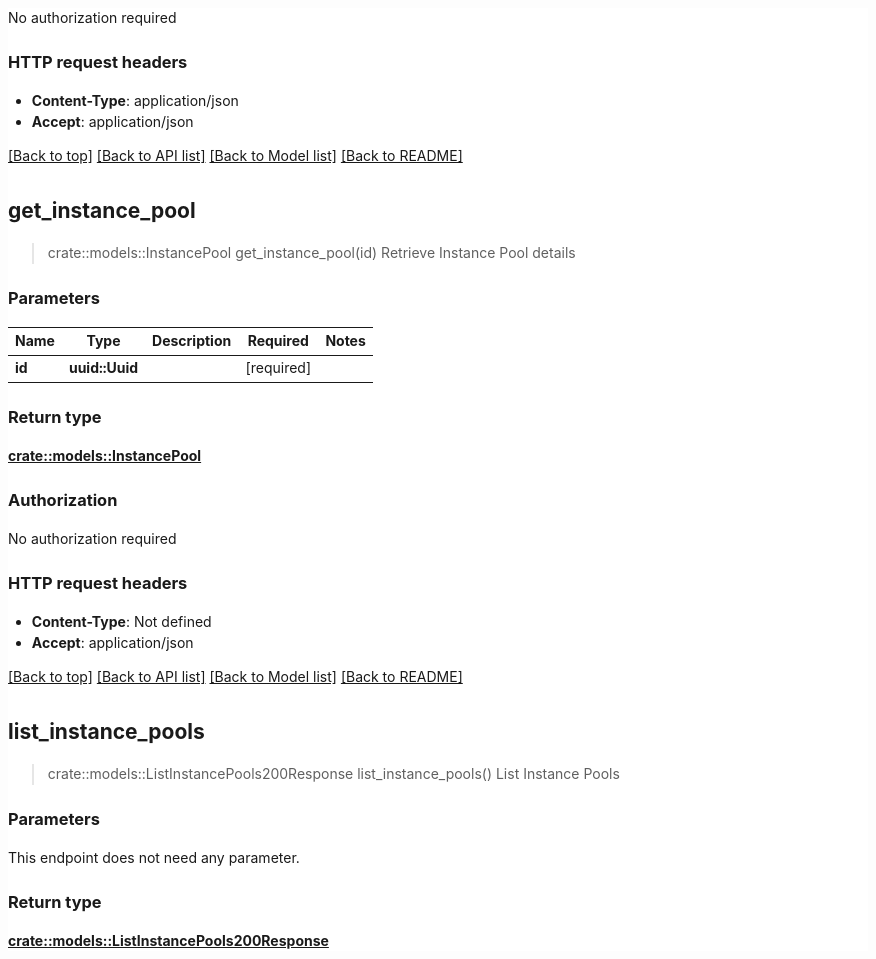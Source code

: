 No authorization required

### HTTP request headers

- **Content-Type**: application/json
- **Accept**: application/json

[[Back to top]](#) [[Back to API list]](../README.md#documentation-for-api-endpoints) [[Back to Model list]](../README.md#documentation-for-models) [[Back to README]](../README.md)


## get_instance_pool

> crate::models::InstancePool get_instance_pool(id)
Retrieve Instance Pool details



### Parameters


Name | Type | Description  | Required | Notes
------------- | ------------- | ------------- | ------------- | -------------
**id** | **uuid::Uuid** |  | [required] |

### Return type

[**crate::models::InstancePool**](instance-pool.md)

### Authorization

No authorization required

### HTTP request headers

- **Content-Type**: Not defined
- **Accept**: application/json

[[Back to top]](#) [[Back to API list]](../README.md#documentation-for-api-endpoints) [[Back to Model list]](../README.md#documentation-for-models) [[Back to README]](../README.md)


## list_instance_pools

> crate::models::ListInstancePools200Response list_instance_pools()
List Instance Pools



### Parameters

This endpoint does not need any parameter.

### Return type

[**crate::models::ListInstancePools200Response**](list_instance_pools_200_response.md)
